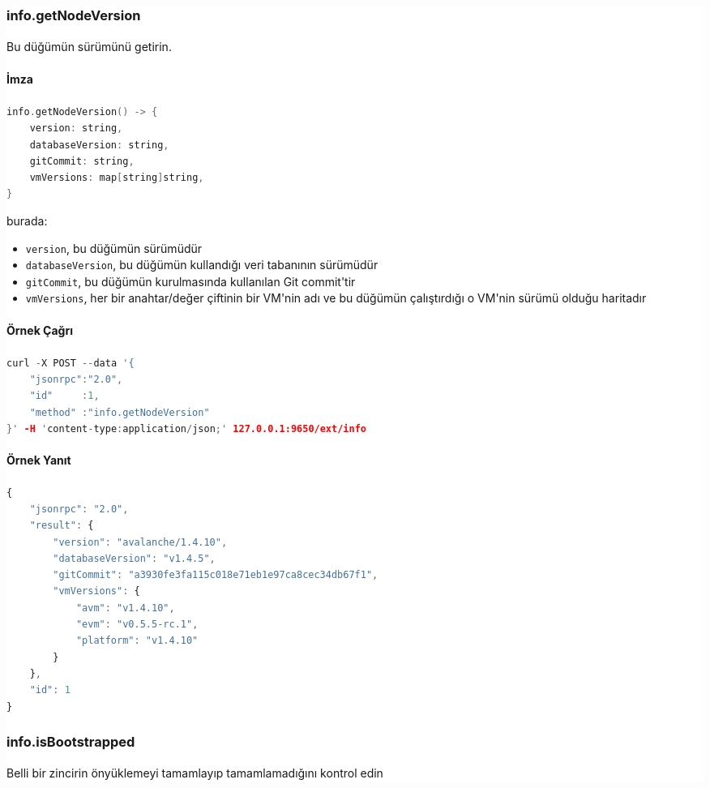### info.getNodeVersion

Bu düğümün sürümünü getirin.

#### **İmza**

```cpp
info.getNodeVersion() -> {
    version: string,
    databaseVersion: string,
    gitCommit: string,
    vmVersions: map[string]string,
}
```

burada:

* `version`, bu düğümün sürümüdür
* `databaseVersion`, bu düğümün kullandığı veri tabanının sürümüdür
* `gitCommit`, bu düğümün kurulmasında kullanılan Git commit'tir
* `vmVersions`, her bir anahtar/değer çiftinin bir VM'nin adı ve bu düğümün çalıştırdığı o VM'nin sürümü olduğu haritadır

#### **Örnek Çağrı**

```cpp
curl -X POST --data '{
    "jsonrpc":"2.0",
    "id"     :1,
    "method" :"info.getNodeVersion"
}' -H 'content-type:application/json;' 127.0.0.1:9650/ext/info
```

#### **Örnek Yanıt**

```javascript
{
    "jsonrpc": "2.0",
    "result": {
        "version": "avalanche/1.4.10",
        "databaseVersion": "v1.4.5",
        "gitCommit": "a3930fe3fa115c018e71eb1e97ca8cec34db67f1",
        "vmVersions": {
            "avm": "v1.4.10",
            "evm": "v0.5.5-rc.1",
            "platform": "v1.4.10"
        }
    },
    "id": 1
}
```

### info.isBootstrapped

Belli bir zincirin önyüklemeyi tamamlayıp tamamlamadığını kontrol edin
